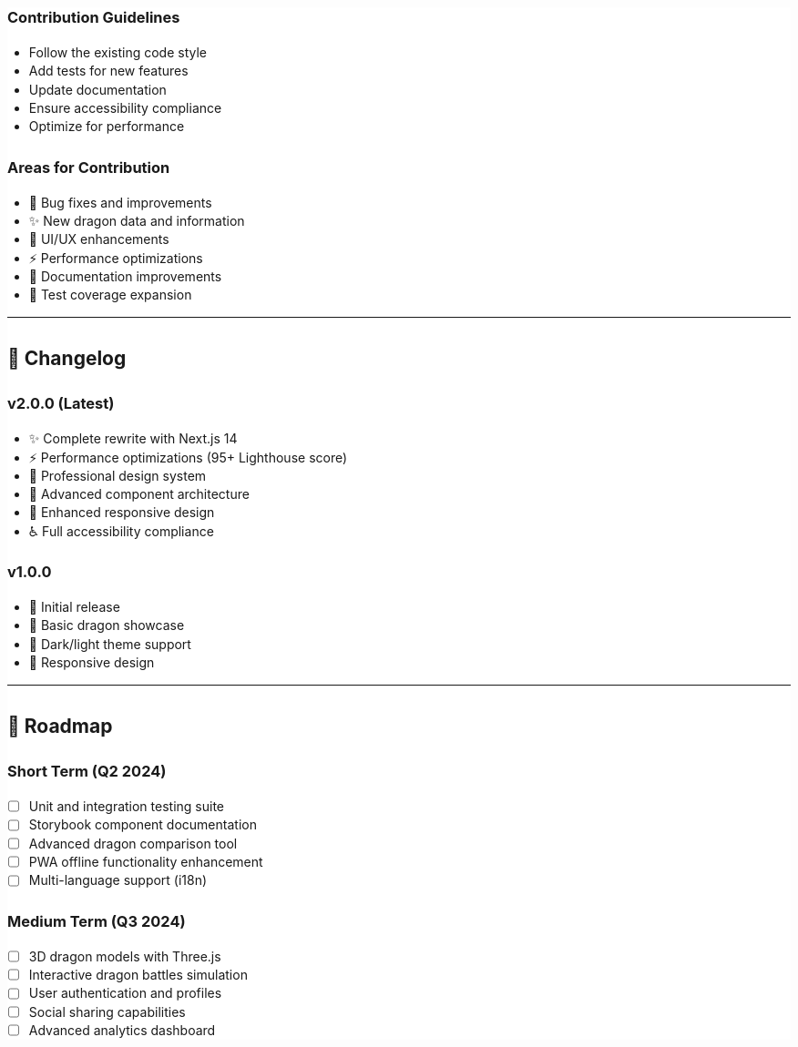 ### **Contribution Guidelines**
- Follow the existing code style
- Add tests for new features
- Update documentation
- Ensure accessibility compliance
- Optimize for performance

### **Areas for Contribution**
- 🐛 Bug fixes and improvements
- ✨ New dragon data and information
- 🎨 UI/UX enhancements
- ⚡ Performance optimizations
- 📝 Documentation improvements
- 🧪 Test coverage expansion

---

## 📝 **Changelog**

### **v2.0.0** (Latest)
- ✨ Complete rewrite with Next.js 14
- ⚡ Performance optimizations (95+ Lighthouse score)
- 🎨 Professional design system
- 🧩 Advanced component architecture
- 📱 Enhanced responsive design
- ♿ Full accessibility compliance

### **v1.0.0**
- 🎉 Initial release
- 🐉 Basic dragon showcase
- 🎨 Dark/light theme support
- 📱 Responsive design

---

## 🎯 **Roadmap**

### **Short Term (Q2 2024)**
- [ ] Unit and integration testing suite
- [ ] Storybook component documentation
- [ ] Advanced dragon comparison tool
- [ ] PWA offline functionality enhancement
- [ ] Multi-language support (i18n)

### **Medium Term (Q3 2024)**
- [ ] 3D dragon models with Three.js
- [ ] Interactive dragon battles simulation
- [ ] User authentication and profiles
- [ ] Social sharing capabilities
- [ ] Advanced analytics dashboard
